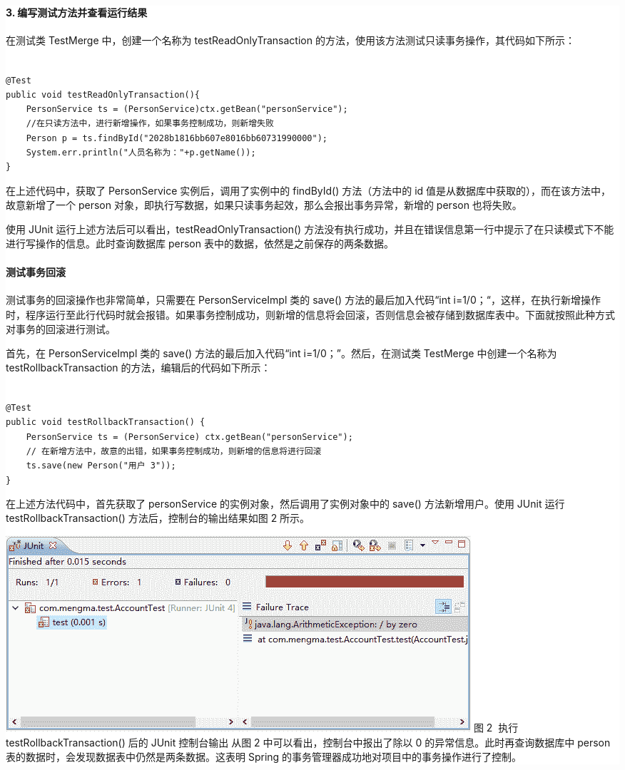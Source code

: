 #### 3\. 编写测试方法并查看运行结果

在测试类 TestMerge 中，创建一个名称为 testReadOnlyTransaction 的方法，使用该方法测试只读事务操作，其代码如下所示：

```

@Test
public void testReadOnlyTransaction(){
    PersonService ts = (PersonService)ctx.getBean("personService");
    //在只读方法中，进行新增操作，如果事务控制成功，则新增失败
    Person p = ts.findById("2028b1816bb607e8016bb60731990000");
    System.err.println("人员名称为："+p.getName());
}
```

在上述代码中，获取了 PersonService 实例后，调用了实例中的 findById() 方法（方法中的 id 值是从数据库中获取的），而在该方法中，故意新增了一个 person 对象，即执行写数据，如果只读事务起效，那么会报出事务异常，新增的 person 也将失败。

使用 JUnit 运行上述方法后可以看出，testReadOnlyTransaction() 方法没有执行成功，并且在错误信息第一行中提示了在只读模式下不能进行写操作的信息。此时查询数据库 person 表中的数据，依然是之前保存的两条数据。

#### 测试事务回滚

测试事务的回滚操作也非常简单，只需要在 PersonServiceImpl 类的 save() 方法的最后加入代码“int i=1/0；“，这样，在执行新增操作时，程序运行至此行代码时就会报错。如果事务控制成功，则新增的信息将会回滚，否则信息会被存储到数据库表中。下面就按照此种方式对事务的回滚进行测试。

首先，在 PersonServiceImpl 类的 save() 方法的最后加入代码“int i=1/0；”。然后，在测试类 TestMerge 中创建一个名称为 testRollbackTransaction 的方法，编辑后的代码如下所示：

```

@Test
public void testRollbackTransaction() {
    PersonService ts = (PersonService) ctx.getBean("personService");
    // 在新增方法中，故意的出错，如果事务控制成功，则新增的信息将进行回滚
    ts.save(new Person("用户 3"));
}
```

在上述方法代码中，首先获取了 personService 的实例对象，然后调用了实例对象中的 save() 方法新增用户。使用 JUnit 运行 testRollbackTransaction() 方法后，控制台的输出结果如图 2 所示。

![执行 testRollbackTransaction()后的 JUnit 控制台输出](img/371a3cebd532bb4a01be1dccc7c53c6d.png)
图 2  执行 testRollbackTransaction() 后的 JUnit 控制台输出
从图 2 中可以看出，控制台中报出了除以 0 的异常信息。此时再查询数据库中 person 表的数据时，会发现数据表中仍然是两条数据。这表明 Spring 的事务管理器成功地对项目中的事务操作进行了控制。